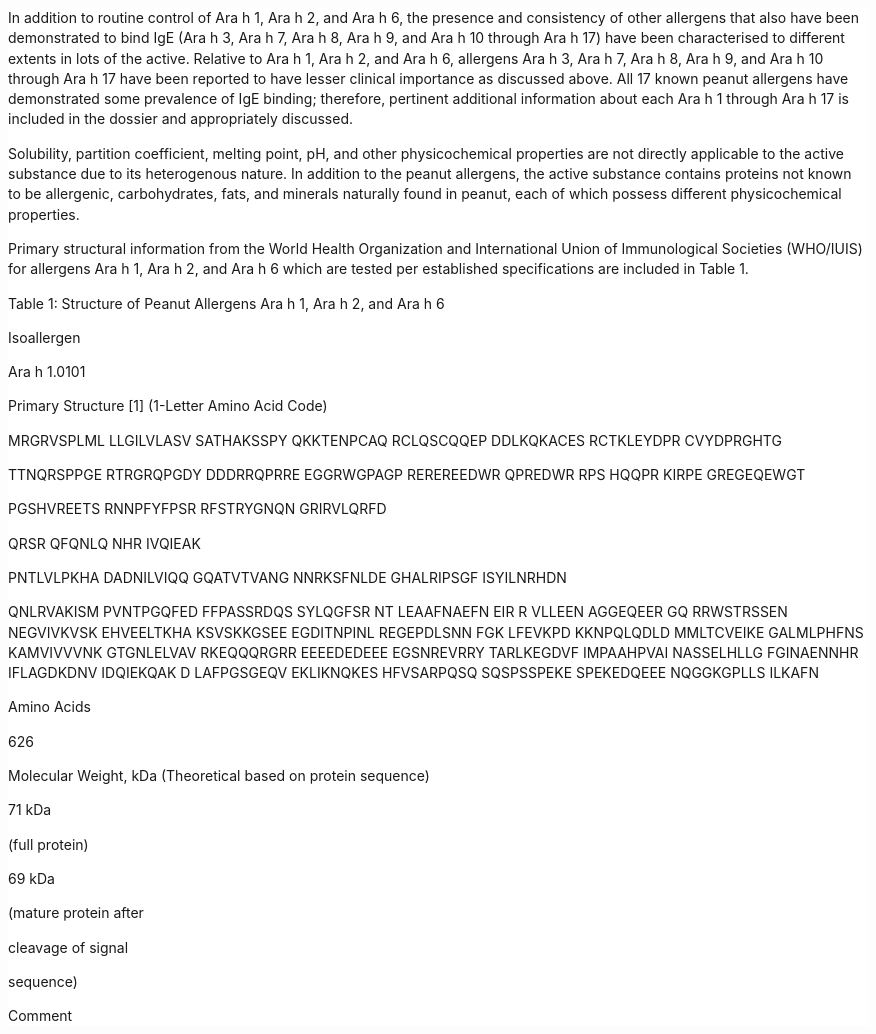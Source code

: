 In addition to routine control of Ara h 1, Ara h 2, and Ara h 6, the presence and consistency of other allergens that also have been demonstrated to bind IgE (Ara h 3, Ara h 7, Ara h 8, Ara h 9, and Ara h 10 through Ara h 17) have been characterised to different extents in lots of the active. Relative to Ara h 1, Ara h 2, and Ara h 6, allergens Ara h 3, Ara h 7, Ara h 8, Ara h 9, and Ara h 10 through Ara h 17 have been reported to have lesser clinical importance as discussed above. All 17 known peanut allergens have demonstrated some prevalence of IgE binding; therefore, pertinent additional information about each Ara h 1 through Ara h 17 is included in the dossier and appropriately discussed.

Solubility, partition coefficient, melting point, pH, and other physicochemical properties are not directly applicable to the active substance due to its heterogenous nature. In addition to the peanut allergens, the active substance contains proteins not known to be allergenic, carbohydrates, fats, and minerals naturally found in peanut, each of which possess different physicochemical properties.

Primary structural information from the World Health Organization and International Union of Immunological Societies (WHO/IUIS) for allergens Ara h 1, Ara h 2, and Ara h 6 which are tested per established specifications are included in Table 1.

Table 1: Structure of Peanut Allergens Ara h 1, Ara h 2, and Ara h 6

Isoallergen

Ara h 1.0101

Primary Structure [1] (1-Letter Amino Acid Code)

MRGRVSPLML LLGILVLASV SATHAKSSPY QKKTENPCAQ RCLQSCQQEP DDLKQKACES RCTKLEYDPR CVYDPRGHTG

TTNQRSPPGE RTRGRQPGDY DDDRRQPRRE EGGRWGPAGP REREREEDWR QPREDWR RPS HQQPR KIRPE GREGEQEWGT

PGSHVREETS RNNPFYFPSR RFSTRYGNQN GRIRVLQRFD

QRSR QFQNLQ NHR IVQIEAK

PNTLVLPKHA DADNILVIQQ GQATVTVANG NNRKSFNLDE GHALRIPSGF ISYILNRHDN

QNLRVAKISM PVNTPGQFED FFPASSRDQS SYLQGFSR NT LEAAFNAEFN EIR R VLLEEN AGGEQEER GQ RRWSTRSSEN NEGVIVKVSK EHVEELTKHA KSVSKKGSEE EGDITNPINL REGEPDLSNN FGK LFEVKPD KKNPQLQDLD MMLTCVEIKE GALMLPHFNS KAMVIVVVNK GTGNLELVAV RKEQQQRGRR EEEEDEDEEE EGSNREVRRY TARLKEGDVF IMPAAHPVAI NASSELHLLG FGINAENNHR IFLAGDKDNV IDQIEKQAK D LAFPGSGEQV EKLIKNQKES HFVSARPQSQ SQSPSSPEKE SPEKEDQEEE NQGGKGPLLS ILKAFN

Amino Acids

626

Molecular Weight, kDa (Theoretical based on protein sequence)

71 kDa

(full protein)

69 kDa

(mature protein after

cleavage of signal

sequence)

Comment
